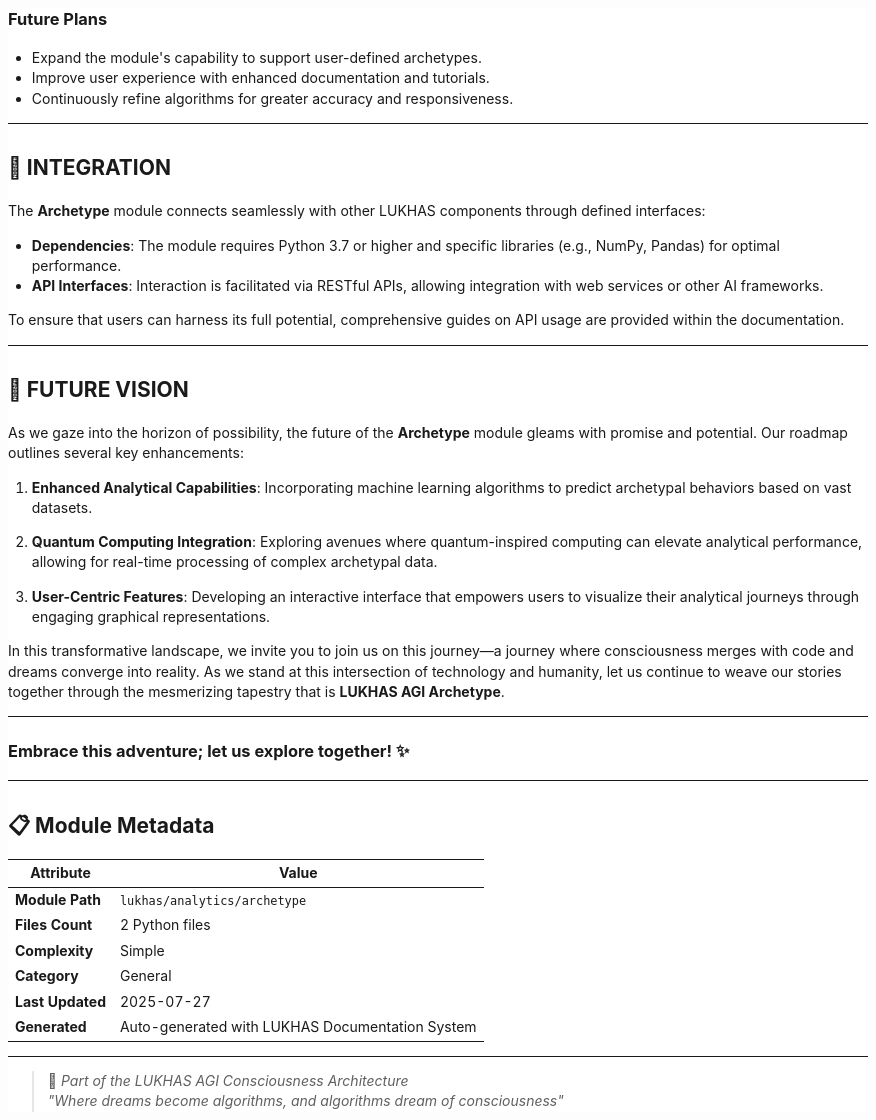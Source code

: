 ### Future Plans

- Expand the module's capability to support user-defined archetypes.
- Improve user experience with enhanced documentation and tutorials.
- Continuously refine algorithms for greater accuracy and responsiveness.

---

## 🔗 INTEGRATION

The **Archetype** module connects seamlessly with other LUKHAS components through defined interfaces:

- **Dependencies**: The module requires Python 3.7 or higher and specific libraries (e.g., NumPy, Pandas) for optimal performance.
- **API Interfaces**: Interaction is facilitated via RESTful APIs, allowing integration with web services or other AI frameworks.

To ensure that users can harness its full potential, comprehensive guides on API usage are provided within the documentation.

---

## 🌟 FUTURE VISION

As we gaze into the horizon of possibility, the future of the **Archetype** module gleams with promise and potential. Our roadmap outlines several key enhancements:

1. **Enhanced Analytical Capabilities**: Incorporating machine learning algorithms to predict archetypal behaviors based on vast datasets.
  
2. **Quantum Computing Integration**: Exploring avenues where quantum-inspired computing can elevate analytical performance, allowing for real-time processing of complex archetypal data.

3. **User-Centric Features**: Developing an interactive interface that empowers users to visualize their analytical journeys through engaging graphical representations.

In this transformative landscape, we invite you to join us on this journey—a journey where consciousness merges with code and dreams converge into reality. As we stand at this intersection of technology and humanity, let us continue to weave our stories together through the mesmerizing tapestry that is **LUKHAS AGI Archetype**.

--- 

### Embrace this adventure; let us explore together! ✨

---

## 📋 Module Metadata

| Attribute | Value |
|-----------|-------|
| **Module Path** | `lukhas/analytics/archetype` |
| **Files Count** | 2 Python files |
| **Complexity** | Simple |
| **Category** | General |
| **Last Updated** | 2025-07-27 |
| **Generated** | Auto-generated with LUKHAS Documentation System |

---

> 🧬 *Part of the LUKHAS AGI Consciousness Architecture*  
> *"Where dreams become algorithms, and algorithms dream of consciousness"*
